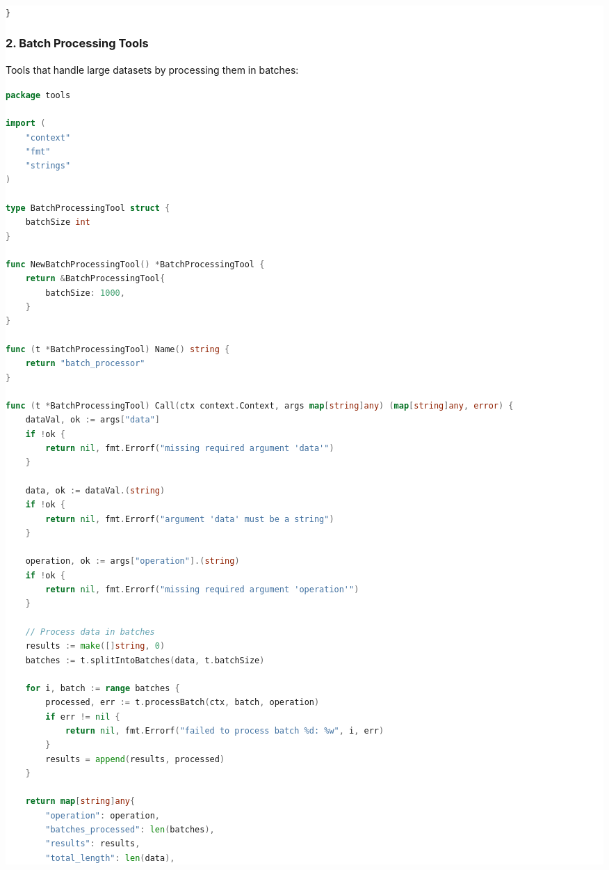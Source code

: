 ```
}
```

### **2. Batch Processing Tools**

Tools that handle large datasets by processing them in batches:

```go
package tools

import (
    "context"
    "fmt"
    "strings"
)

type BatchProcessingTool struct {
    batchSize int
}

func NewBatchProcessingTool() *BatchProcessingTool {
    return &BatchProcessingTool{
        batchSize: 1000,
    }
}

func (t *BatchProcessingTool) Name() string {
    return "batch_processor"
}

func (t *BatchProcessingTool) Call(ctx context.Context, args map[string]any) (map[string]any, error) {
    dataVal, ok := args["data"]
    if !ok {
        return nil, fmt.Errorf("missing required argument 'data'")
    }
    
    data, ok := dataVal.(string)
    if !ok {
        return nil, fmt.Errorf("argument 'data' must be a string")
    }
    
    operation, ok := args["operation"].(string)
    if !ok {
        return nil, fmt.Errorf("missing required argument 'operation'")
    }
    
    // Process data in batches
    results := make([]string, 0)
    batches := t.splitIntoBatches(data, t.batchSize)
    
    for i, batch := range batches {
        processed, err := t.processBatch(ctx, batch, operation)
        if err != nil {
            return nil, fmt.Errorf("failed to process batch %d: %w", i, err)
        }
        results = append(results, processed)
    }
    
    return map[string]any{
        "operation": operation,
        "batches_processed": len(batches),
        "results": results,
        "total_length": len(data),
```